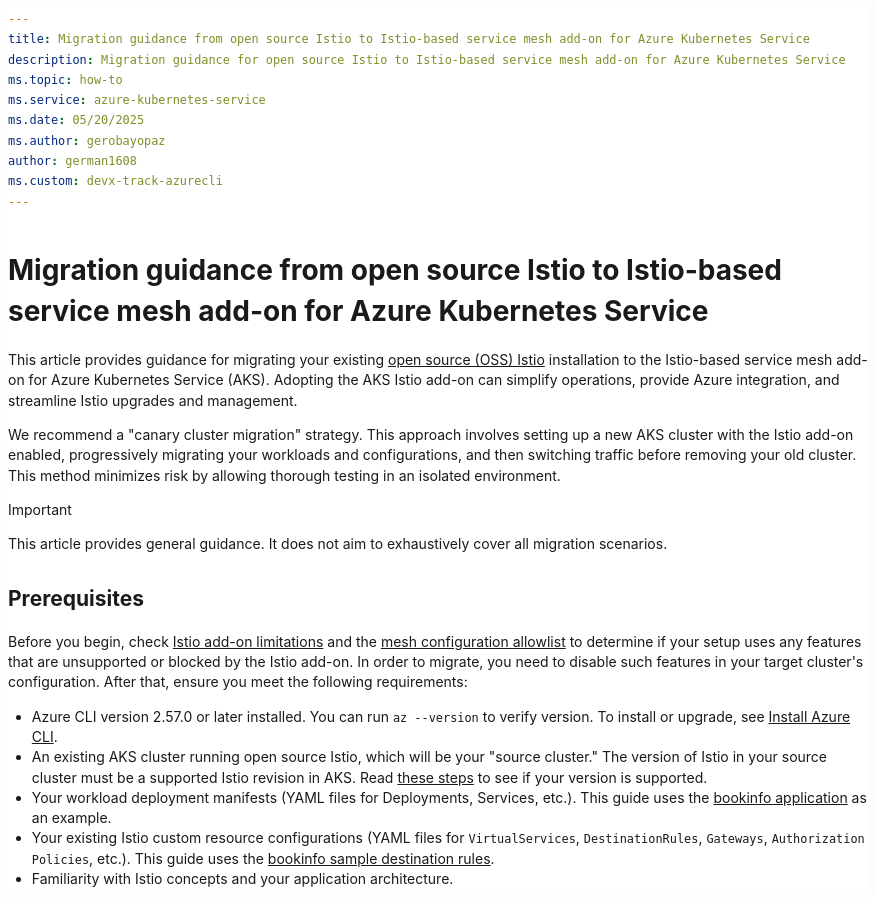 ```yaml
---
title: Migration guidance from open source Istio to Istio-based service mesh add-on for Azure Kubernetes Service
description: Migration guidance for open source Istio to Istio-based service mesh add-on for Azure Kubernetes Service
ms.topic: how-to
ms.service: azure-kubernetes-service
ms.date: 05/20/2025
ms.author: gerobayopaz
author: german1608
ms.custom: devx-track-azurecli
---
```


# Migration guidance from open source Istio to Istio-based service mesh add-on for Azure Kubernetes Service

This article provides guidance for migrating your existing [open source (OSS) Istio][istio-io] installation to the Istio-based service mesh add-on for Azure Kubernetes Service (AKS). Adopting the AKS Istio add-on can simplify operations, provide Azure integration, and streamline Istio upgrades and management.

We recommend a "canary cluster migration" strategy. This approach involves setting up a new AKS cluster with the Istio add-on enabled, progressively migrating your workloads and configurations, and then switching traffic before removing your old cluster. This method minimizes risk by allowing thorough testing in an isolated environment.

> [!IMPORTANT]
> This article provides general guidance. It does not aim to exhaustively cover all migration scenarios.


## Prerequisites

Before you begin, check [Istio add-on limitations][istio-about-limitations] and the [mesh configuration allowlist][meshconfig-allowlist] to determine if your setup uses any features that are unsupported or blocked by the Istio add-on. In order to migrate, you need to disable such features in your target cluster's configuration. After that, ensure you meet the following requirements:

* Azure CLI version 2.57.0 or later installed. You can run `az --version` to verify version. To install or upgrade, see [Install Azure CLI][azure-cli-install].
* An existing AKS cluster running open source Istio, which will be your "source cluster." The version of Istio in your source cluster must be a supported Istio revision in AKS. Read [these steps][istio-deploy-revision-selection] to see if your version is supported.
* Your workload deployment manifests (YAML files for Deployments, Services, etc.). This guide uses the [bookinfo application][istio-bookinfo-app] as an example.
* Your existing Istio custom resource configurations (YAML files for `VirtualServices`, `DestinationRules`, `Gateways`, `AuthorizationPolicies`, etc.). This guide uses the [bookinfo sample destination rules][istio-bookinfo-service-versions].
* Familiarity with Istio concepts and your application architecture.


[istio-io]: https://istio.io/
[istio-bookinfo-app]: https://istio.io/latest/docs/examples/bookinfo/#start-the-application-services
[istio-bookinfo-service-versions]: https://istio.io/latest/docs/examples/bookinfo/#define-the-service-versions
[velero-io]: https://velero.io
[fluxcd-io]: https://fluxcd.io/
[argocd-io]: https://argo-cd.readthedocs.io/en/stable/
[istio-scale-hpa]: ./istio-scale.md#horizontal-pod-autoscaling-customization
[azure-cli-install]: /cli/azure/install-azure-cli
[istio-about-limitations]: ./istio-about.md#limitations
[istio-meshconfig]: ./istio-meshconfig.md
[istio-deployingress]: ./istio-deploy-ingress.md
[istio-secureingress]: ./istio-secure-gateway.md
[istio-deployegress]: ./istio-deploy-egress.md
[istio-plugin-ca]: ./istio-plugin-ca.md
[istio-deploy-aks-create]: ./istio-deploy-addon.md#install-mesh-during-cluster-creation
[istio-external-ingress-deploy]: ./istio-deploy-ingress.md#enable-external-ingress-gateway
[istio-deploy-revision-selection]: ./istio-deploy-addon.md#revision-selection
[meshconfig-allowlist]: ./istio-meshconfig.md#allowed-supported-and-blocked-meshconfig-values